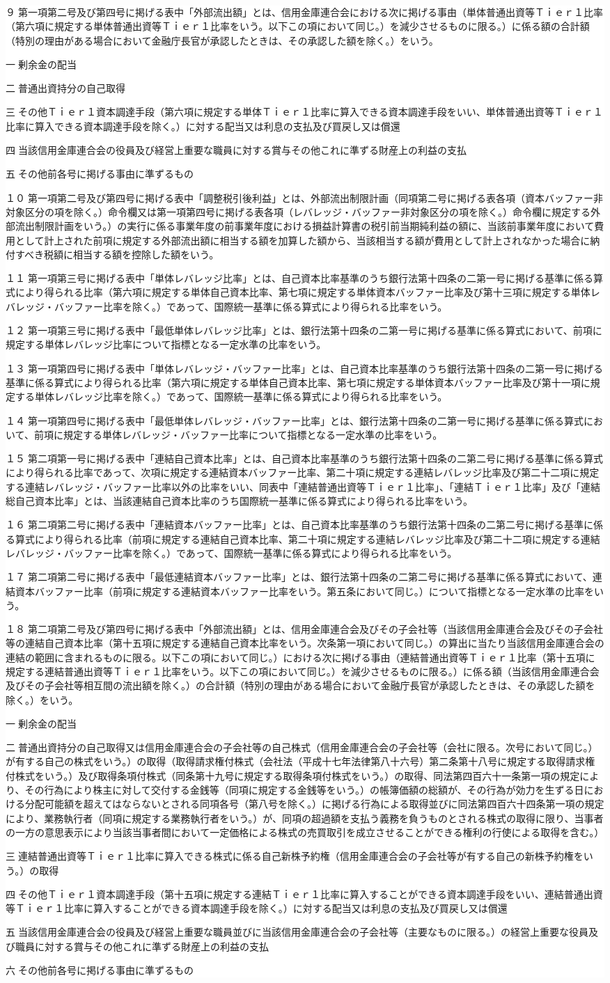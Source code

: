９ 第一項第二号及び第四号に掲げる表中「外部流出額」とは、信用金庫連合会における次に掲げる事由（単体普通出資等Ｔｉｅｒ１比率（第六項に規定する単体普通出資等Ｔｉｅｒ１比率をいう。以下この項において同じ。）を減少させるものに限る。）に係る額の合計額（特別の理由がある場合において金融庁長官が承認したときは、その承認した額を除く。）をいう。

一 剰余金の配当

二 普通出資持分の自己取得

三 その他Ｔｉｅｒ１資本調達手段（第六項に規定する単体Ｔｉｅｒ１比率に算入できる資本調達手段をいい、単体普通出資等Ｔｉｅｒ１比率に算入できる資本調達手段を除く。）に対する配当又は利息の支払及び買戻し又は償還

四 当該信用金庫連合会の役員及び経営上重要な職員に対する賞与その他これに準ずる財産上の利益の支払

五 その他前各号に掲げる事由に準ずるもの

１０ 第一項第二号及び第四号に掲げる表中「調整税引後利益」とは、外部流出制限計画（同項第二号に掲げる表各項（資本バッファー非対象区分の項を除く。）命令欄又は第一項第四号に掲げる表各項（レバレッジ・バッファー非対象区分の項を除く。）命令欄に規定する外部流出制限計画をいう。）の実行に係る事業年度の前事業年度における損益計算書の税引前当期純利益の額に、当該前事業年度において費用として計上された前項に規定する外部流出額に相当する額を加算した額から、当該相当する額が費用として計上されなかった場合に納付すべき税額に相当する額を控除した額をいう。

１１ 第一項第三号に掲げる表中「単体レバレッジ比率」とは、自己資本比率基準のうち銀行法第十四条の二第一号に掲げる基準に係る算式により得られる比率（第六項に規定する単体自己資本比率、第七項に規定する単体資本バッファー比率及び第十三項に規定する単体レバレッジ・バッファー比率を除く。）であって、国際統一基準に係る算式により得られる比率をいう。

１２ 第一項第三号に掲げる表中「最低単体レバレッジ比率」とは、銀行法第十四条の二第一号に掲げる基準に係る算式において、前項に規定する単体レバレッジ比率について指標となる一定水準の比率をいう。

１３ 第一項第四号に掲げる表中「単体レバレッジ・バッファー比率」とは、自己資本比率基準のうち銀行法第十四条の二第一号に掲げる基準に係る算式により得られる比率（第六項に規定する単体自己資本比率、第七項に規定する単体資本バッファー比率及び第十一項に規定する単体レバレッジ比率を除く。）であって、国際統一基準に係る算式により得られる比率をいう。

１４ 第一項第四号に掲げる表中「最低単体レバレッジ・バッファー比率」とは、銀行法第十四条の二第一号に掲げる基準に係る算式において、前項に規定する単体レバレッジ・バッファー比率について指標となる一定水準の比率をいう。

１５ 第二項第一号に掲げる表中「連結自己資本比率」とは、自己資本比率基準のうち銀行法第十四条の二第二号に掲げる基準に係る算式により得られる比率であって、次項に規定する連結資本バッファー比率、第二十項に規定する連結レバレッジ比率及び第二十二項に規定する連結レバレッジ・バッファー比率以外の比率をいい、同表中「連結普通出資等Ｔｉｅｒ１比率」、「連結Ｔｉｅｒ１比率」及び「連結総自己資本比率」とは、当該連結自己資本比率のうち国際統一基準に係る算式により得られる比率をいう。

１６ 第二項第二号に掲げる表中「連結資本バッファー比率」とは、自己資本比率基準のうち銀行法第十四条の二第二号に掲げる基準に係る算式により得られる比率（前項に規定する連結自己資本比率、第二十項に規定する連結レバレッジ比率及び第二十二項に規定する連結レバレッジ・バッファー比率を除く。）であって、国際統一基準に係る算式により得られる比率をいう。

１７ 第二項第二号に掲げる表中「最低連結資本バッファー比率」とは、銀行法第十四条の二第二号に掲げる基準に係る算式において、連結資本バッファー比率（前項に規定する連結資本バッファー比率をいう。第五条において同じ。）について指標となる一定水準の比率をいう。

１８ 第二項第二号及び第四号に掲げる表中「外部流出額」とは、信用金庫連合会及びその子会社等（当該信用金庫連合会及びその子会社等の連結自己資本比率（第十五項に規定する連結自己資本比率をいう。次条第一項において同じ。）の算出に当たり当該信用金庫連合会の連結の範囲に含まれるものに限る。以下この項において同じ。）における次に掲げる事由（連結普通出資等Ｔｉｅｒ１比率（第十五項に規定する連結普通出資等Ｔｉｅｒ１比率をいう。以下この項において同じ。）を減少させるものに限る。）に係る額（当該信用金庫連合会及びその子会社等相互間の流出額を除く。）の合計額（特別の理由がある場合において金融庁長官が承認したときは、その承認した額を除く。）をいう。

一 剰余金の配当

二 普通出資持分の自己取得又は信用金庫連合会の子会社等の自己株式（信用金庫連合会の子会社等（会社に限る。次号において同じ。）が有する自己の株式をいう。）の取得（取得請求権付株式（会社法（平成十七年法律第八十六号）第二条第十八号に規定する取得請求権付株式をいう。）及び取得条項付株式（同条第十九号に規定する取得条項付株式をいう。）の取得、同法第四百六十一条第一項の規定により、その行為により株主に対して交付する金銭等（同項に規定する金銭等をいう。）の帳簿価額の総額が、その行為が効力を生ずる日における分配可能額を超えてはならないとされる同項各号（第八号を除く。）に掲げる行為による取得並びに同法第四百六十四条第一項の規定により、業務執行者（同項に規定する業務執行者をいう。）が、同項の超過額を支払う義務を負うものとされる株式の取得に限り、当事者の一方の意思表示により当該当事者間において一定価格による株式の売買取引を成立させることができる権利の行使による取得を含む。）

三 連結普通出資等Ｔｉｅｒ１比率に算入できる株式に係る自己新株予約権（信用金庫連合会の子会社等が有する自己の新株予約権をいう。）の取得

四 その他Ｔｉｅｒ１資本調達手段（第十五項に規定する連結Ｔｉｅｒ１比率に算入することができる資本調達手段をいい、連結普通出資等Ｔｉｅｒ１比率に算入することができる資本調達手段を除く。）に対する配当又は利息の支払及び買戻し又は償還

五 当該信用金庫連合会の役員及び経営上重要な職員並びに当該信用金庫連合会の子会社等（主要なものに限る。）の経営上重要な役員及び職員に対する賞与その他これに準ずる財産上の利益の支払

六 その他前各号に掲げる事由に準ずるもの
